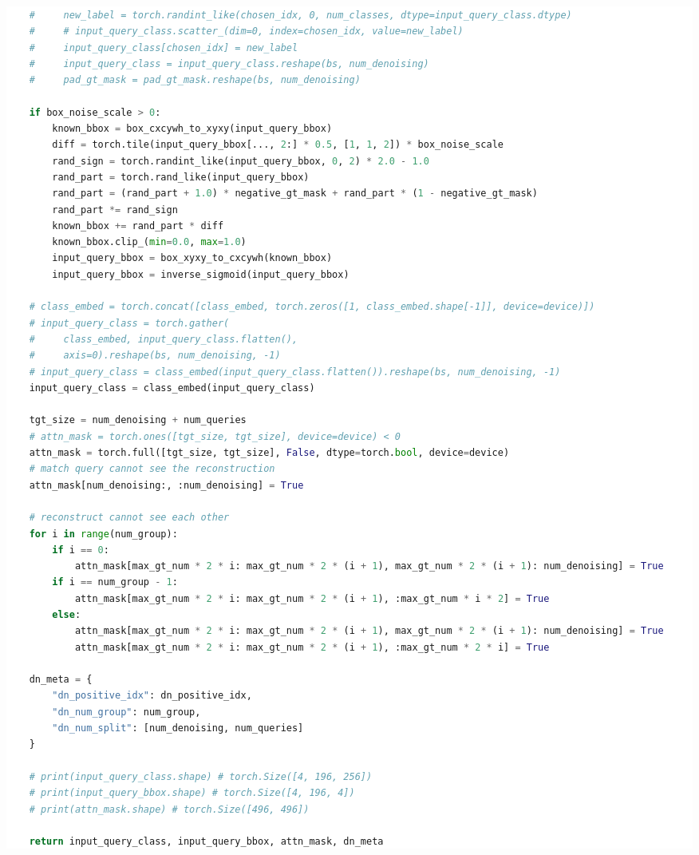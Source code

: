 ```python
    #     new_label = torch.randint_like(chosen_idx, 0, num_classes, dtype=input_query_class.dtype)
    #     # input_query_class.scatter_(dim=0, index=chosen_idx, value=new_label)
    #     input_query_class[chosen_idx] = new_label
    #     input_query_class = input_query_class.reshape(bs, num_denoising)
    #     pad_gt_mask = pad_gt_mask.reshape(bs, num_denoising)

    if box_noise_scale > 0:
        known_bbox = box_cxcywh_to_xyxy(input_query_bbox)
        diff = torch.tile(input_query_bbox[..., 2:] * 0.5, [1, 1, 2]) * box_noise_scale
        rand_sign = torch.randint_like(input_query_bbox, 0, 2) * 2.0 - 1.0
        rand_part = torch.rand_like(input_query_bbox)
        rand_part = (rand_part + 1.0) * negative_gt_mask + rand_part * (1 - negative_gt_mask)
        rand_part *= rand_sign
        known_bbox += rand_part * diff
        known_bbox.clip_(min=0.0, max=1.0)
        input_query_bbox = box_xyxy_to_cxcywh(known_bbox)
        input_query_bbox = inverse_sigmoid(input_query_bbox)

    # class_embed = torch.concat([class_embed, torch.zeros([1, class_embed.shape[-1]], device=device)])
    # input_query_class = torch.gather(
    #     class_embed, input_query_class.flatten(),
    #     axis=0).reshape(bs, num_denoising, -1)
    # input_query_class = class_embed(input_query_class.flatten()).reshape(bs, num_denoising, -1)
    input_query_class = class_embed(input_query_class)

    tgt_size = num_denoising + num_queries
    # attn_mask = torch.ones([tgt_size, tgt_size], device=device) < 0
    attn_mask = torch.full([tgt_size, tgt_size], False, dtype=torch.bool, device=device)
    # match query cannot see the reconstruction
    attn_mask[num_denoising:, :num_denoising] = True
    
    # reconstruct cannot see each other
    for i in range(num_group):
        if i == 0:
            attn_mask[max_gt_num * 2 * i: max_gt_num * 2 * (i + 1), max_gt_num * 2 * (i + 1): num_denoising] = True
        if i == num_group - 1:
            attn_mask[max_gt_num * 2 * i: max_gt_num * 2 * (i + 1), :max_gt_num * i * 2] = True
        else:
            attn_mask[max_gt_num * 2 * i: max_gt_num * 2 * (i + 1), max_gt_num * 2 * (i + 1): num_denoising] = True
            attn_mask[max_gt_num * 2 * i: max_gt_num * 2 * (i + 1), :max_gt_num * 2 * i] = True
        
    dn_meta = {
        "dn_positive_idx": dn_positive_idx,
        "dn_num_group": num_group,
        "dn_num_split": [num_denoising, num_queries]
    }

    # print(input_query_class.shape) # torch.Size([4, 196, 256])
    # print(input_query_bbox.shape) # torch.Size([4, 196, 4])
    # print(attn_mask.shape) # torch.Size([496, 496])
    
    return input_query_class, input_query_bbox, attn_mask, dn_meta
```

